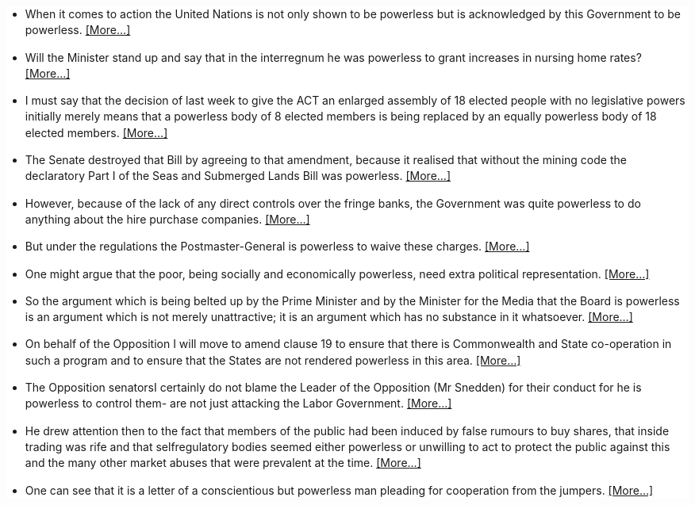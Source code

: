 * When it comes to action the United Nations is not only shown to be <span class="highlight">powerless</span> but is acknowledged by this Government to be <span class="highlight">powerless</span>. [[More&hellip;]](https://historichansard.net/hofreps/1974/19740314_reps_28_hor88/#debate-29)

* Will the Minister stand up and say that in the interregnum he was <span class="highlight">powerless</span> to grant increases in nursing home rates? [[More&hellip;]](https://historichansard.net/hofreps/1974/19740716_reps_29_hor89/#subdebate-29-0)

* I must say that the decision of last week to give the ACT an enlarged assembly of 18 elected people with no legislative powers initially merely means that a <span class="highlight">powerless</span> body of 8 elected members is being replaced by an equally <span class="highlight">powerless</span> body of 18 elected members. [[More&hellip;]](https://historichansard.net/hofreps/1974/19740718_reps_29_hor89/#subdebate-43-0)

* The Senate destroyed that Bill by agreeing to that amendment, because it realised that without the mining code the declaratory Part I of the Seas and Submerged Lands Bill was <span class="highlight">powerless</span>. [[More&hellip;]](https://historichansard.net/hofreps/1974/19740723_reps_29_hor89/#subdebate-13-0)

* However, because of the lack of any direct controls over the fringe banks, the Government was quite <span class="highlight">powerless</span> to do anything about the hire purchase companies. [[More&hellip;]](https://historichansard.net/hofreps/1974/19740723_reps_29_hor89/#debate-25)

* But under the regulations the Postmaster-General is <span class="highlight">powerless</span> to waive these charges. [[More&hellip;]](https://historichansard.net/hofreps/1974/19740725_reps_29_hor89/#subdebate-46-0)

* One might argue that the poor, being socially and economically <span class="highlight">powerless</span>, need extra political representation. [[More&hellip;]](https://historichansard.net/hofreps/1974/19740806_reps_29_hor89/#subdebate-3-0)

* So the argument which is being belted up by the Prime Minister and by the Minister for the Media that the Board is <span class="highlight">powerless</span> is an argument which is not merely unattractive; it is an argument which has no substance in it whatsoever. [[More&hellip;]](https://historichansard.net/hofreps/1974/19741112_reps_29_hor91/#subdebate-38-0)

* On behalf of the Opposition I will move to amend clause 19 to ensure that there is Commonwealth and State co-operation in such a program and to ensure that the States are not rendered <span class="highlight">powerless</span> in this area. [[More&hellip;]](https://historichansard.net/hofreps/1974/19741203_reps_29_hor92/#subdebate-30-0)

* The Opposition senatorsI certainly do not blame the Leader of the Opposition  (Mr Snedden)  for their conduct for he is <span class="highlight">powerless</span> to control them- are not just attacking the Labor Government. [[More&hellip;]](https://historichansard.net/hofreps/1974/19741205_reps_29_hor92/#subdebate-44-0)

* He drew attention then to the fact that members of the public had been induced by false rumours to buy shares, that inside trading was rife and that selfregulatory bodies seemed either <span class="highlight">powerless</span> or unwilling to act to protect the public against this and the many other market abuses that were prevalent at the time. [[More&hellip;]](https://historichansard.net/hofreps/1975/19750213_reps_29_hor93/#subdebate-28-0)

* One can see that it is a letter of a conscientious but <span class="highlight">powerless</span> man pleading for cooperation from the jumpers. [[More&hellip;]](https://historichansard.net/hofreps/1975/19750220_reps_29_hor93/#subdebate-35-0)

